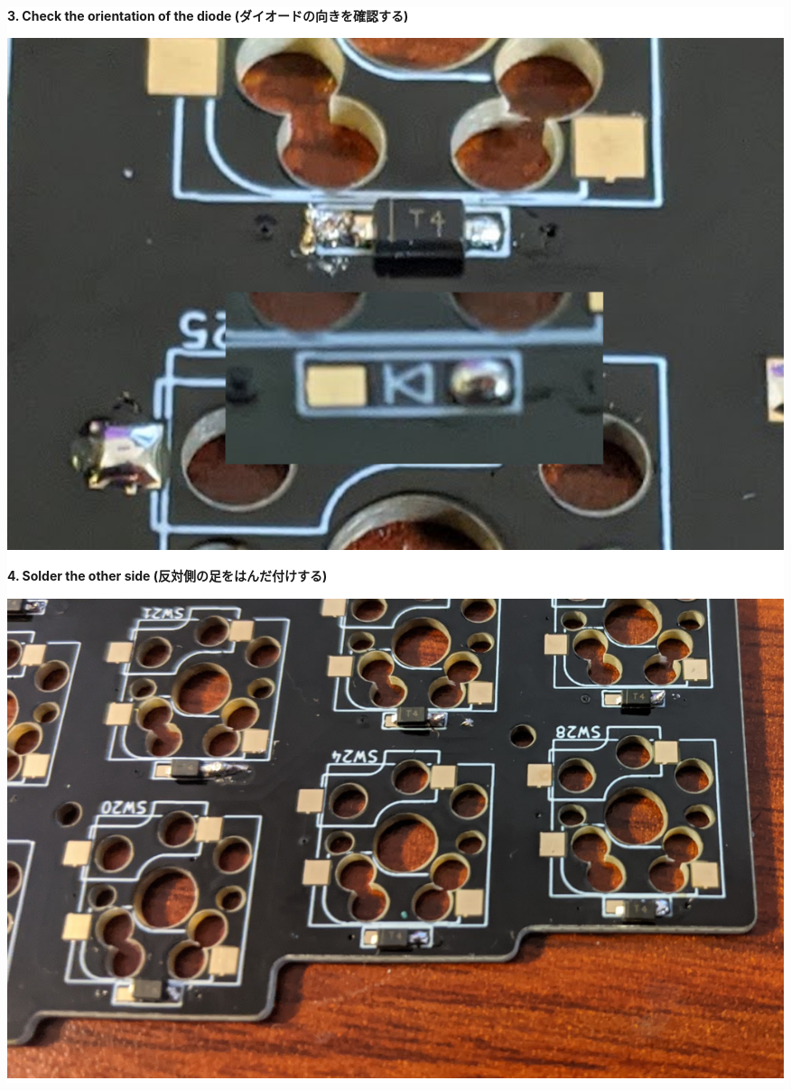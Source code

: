 **3. Check the orientation of the diode (ダイオードの向きを確認する)**

![](img/v1/diode4.jpg)

**4. Solder the other side (反対側の足をはんだ付けする)**

![](img/v1/diode2.jpg)
